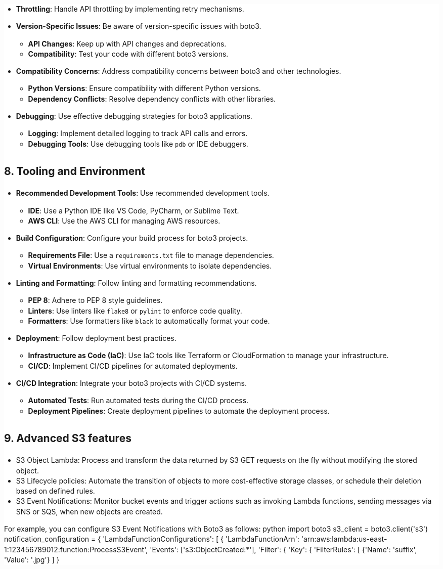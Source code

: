   - **Throttling**: Handle API throttling by implementing retry mechanisms.

- **Version-Specific Issues**: Be aware of version-specific issues with boto3.

  - **API Changes**: Keep up with API changes and deprecations.
  - **Compatibility**: Test your code with different boto3 versions.

- **Compatibility Concerns**: Address compatibility concerns between boto3 and other technologies.

  - **Python Versions**: Ensure compatibility with different Python versions.
  - **Dependency Conflicts**: Resolve dependency conflicts with other libraries.

- **Debugging**: Use effective debugging strategies for boto3 applications.

  - **Logging**: Implement detailed logging to track API calls and errors.
  - **Debugging Tools**: Use debugging tools like `pdb` or IDE debuggers.

## 8. Tooling and Environment

- **Recommended Development Tools**: Use recommended development tools.

  - **IDE**: Use a Python IDE like VS Code, PyCharm, or Sublime Text.
  - **AWS CLI**: Use the AWS CLI for managing AWS resources.

- **Build Configuration**: Configure your build process for boto3 projects.

  - **Requirements File**: Use a `requirements.txt` file to manage dependencies.
  - **Virtual Environments**: Use virtual environments to isolate dependencies.

- **Linting and Formatting**: Follow linting and formatting recommendations.

  - **PEP 8**: Adhere to PEP 8 style guidelines.
  - **Linters**: Use linters like `flake8` or `pylint` to enforce code quality.
  - **Formatters**: Use formatters like `black` to automatically format your code.

- **Deployment**: Follow deployment best practices.

  - **Infrastructure as Code (IaC)**: Use IaC tools like Terraform or CloudFormation to manage your infrastructure.
  - **CI/CD**: Implement CI/CD pipelines for automated deployments.

- **CI/CD Integration**: Integrate your boto3 projects with CI/CD systems.

  - **Automated Tests**: Run automated tests during the CI/CD process.
  - **Deployment Pipelines**: Create deployment pipelines to automate the deployment process.

## 9. Advanced S3 features

- S3 Object Lambda: Process and transform the data returned by S3 GET requests on the fly without modifying the stored object.
- S3 Lifecycle policies: Automate the transition of objects to more cost-effective storage classes, or schedule their deletion based on defined rules.
- S3 Event Notifications: Monitor bucket events and trigger actions such as invoking Lambda functions, sending messages via SNS or SQS, when new objects are created.

For example, you can configure S3 Event Notifications with Boto3 as follows:
python
import boto3
s3_client = boto3.client('s3')
notification_configuration = {
    'LambdaFunctionConfigurations': [
        {
            'LambdaFunctionArn': 'arn:aws:lambda:us-east-1:123456789012:function:ProcessS3Event',
            'Events': ['s3:ObjectCreated:*'],
            'Filter': {
                'Key': {
                    'FilterRules': [
                        {'Name': 'suffix', 'Value': '.jpg'}
                    ]
                }